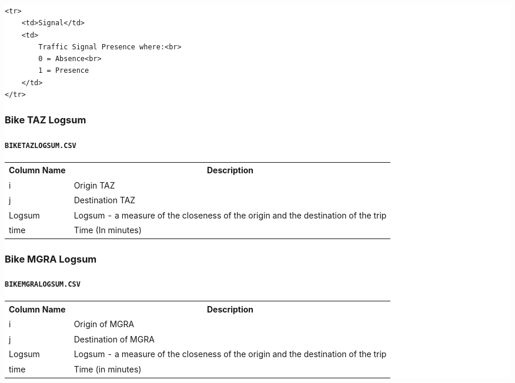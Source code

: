     <tr>
        <td>Signal</td>
        <td>
            Traffic Signal Presence where:<br>
            0 = Absence<br>
            1 = Presence
        </td>
    </tr>
</table>



<a id="bike_taz_logsum"></a>

### Bike TAZ Logsum
#### `BIKETAZLOGSUM.CSV`

<table>
    <tr>
        <th>Column Name</th>
        <th>Description</th>
    </tr>
    <tr>
        <td>i</td>
        <td>Origin TAZ</td>
    </tr>
    <tr>
        <td>j</td>
        <td>Destination TAZ</td>
    </tr>
    <tr>
        <td>Logsum</td>
        <td>Logsum - a measure of the closeness of the origin and the destination of the trip</td>
    </tr>
    <tr>
        <td>time</td>
        <td>Time (In minutes) </td>
    </tr>
</table>

<a id="bike_mgra_logsum"></a>

### Bike MGRA Logsum
#### `BIKEMGRALOGSUM.CSV`

<table>
    <tr>
        <th>Column Name</th>
        <th>Description</th>
    </tr>
    <tr>
        <td>i</td>
        <td>Origin of MGRA</td>
    </tr>
    <tr>
        <td>j</td>
        <td>Destination of MGRA</td>
    </tr>
    <tr>
        <td>Logsum</td>
        <td>Logsum - a measure of the closeness of the origin and the destination of the trip</td>
    </tr>
    <tr>
        <td>time</td>
        <td>Time (in minutes) </td>